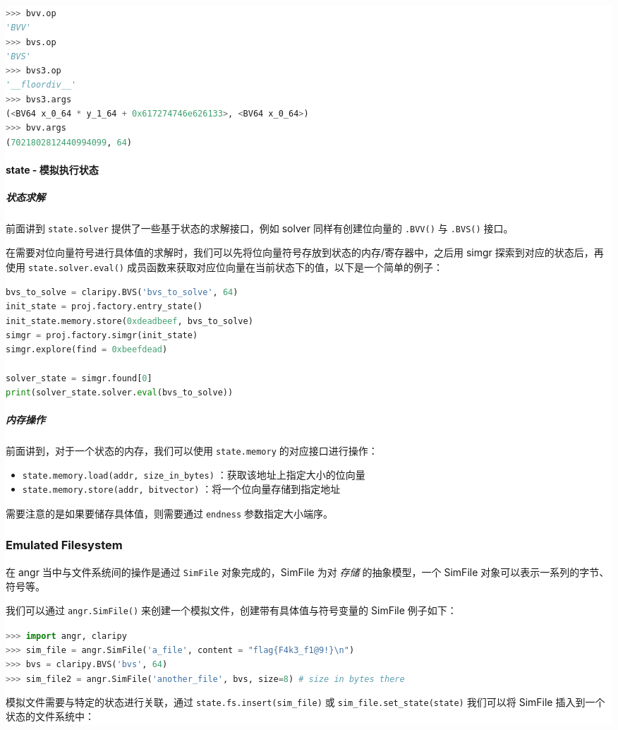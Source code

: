 ```python
>>> bvv.op
'BVV'
>>> bvs.op
'BVS'
>>> bvs3.op
'__floordiv__'
>>> bvs3.args
(<BV64 x_0_64 * y_1_64 + 0x617274746e626133>, <BV64 x_0_64>)
>>> bvv.args
(7021802812440994099, 64)
```

#### state - 模拟执行状态

##### 状态求解

前面讲到 `state.solver` 提供了一些基于状态的求解接口，例如 solver 同样有创建位向量的 `.BVV()` 与 `.BVS()` 接口。

在需要对位向量符号进行具体值的求解时，我们可以先将位向量符号存放到状态的内存/寄存器中，之后用 simgr 探索到对应的状态后，再使用 `state.solver.eval()` 成员函数来获取对应位向量在当前状态下的值，以下是一个简单的例子：

```python
bvs_to_solve = claripy.BVS('bvs_to_solve', 64)
init_state = proj.factory.entry_state()
init_state.memory.store(0xdeadbeef, bvs_to_solve)
simgr = proj.factory.simgr(init_state)
simgr.explore(find = 0xbeefdead)

solver_state = simgr.found[0]
print(solver_state.solver.eval(bvs_to_solve))
```

##### 内存操作

前面讲到，对于一个状态的内存，我们可以使用 `state.memory` 的对应接口进行操作：

- `state.memory.load(addr, size_in_bytes)` ：获取该地址上指定大小的位向量
- `state.memory.store(addr, bitvector)` ：将一个位向量存储到指定地址

需要注意的是如果要储存具体值，则需要通过 `endness` 参数指定大小端序。

### Emulated Filesystem

在 angr 当中与文件系统间的操作是通过 `SimFile` 对象完成的，SimFile 为对  _存储_  的抽象模型，一个 SimFile 对象可以表示一系列的字节、符号等。

我们可以通过 `angr.SimFile()` 来创建一个模拟文件，创建带有具体值与符号变量的 SimFile 例子如下：

```python
>>> import angr, claripy
>>> sim_file = angr.SimFile('a_file', content = "flag{F4k3_f1@9!}\n")
>>> bvs = claripy.BVS('bvs', 64)
>>> sim_file2 = angr.SimFile('another_file', bvs, size=8) # size in bytes there
```

模拟文件需要与特定的状态进行关联，通过 `state.fs.insert(sim_file)` 或 `sim_file.set_state(state)` 我们可以将 SimFile 插入到一个状态的文件系统中：
